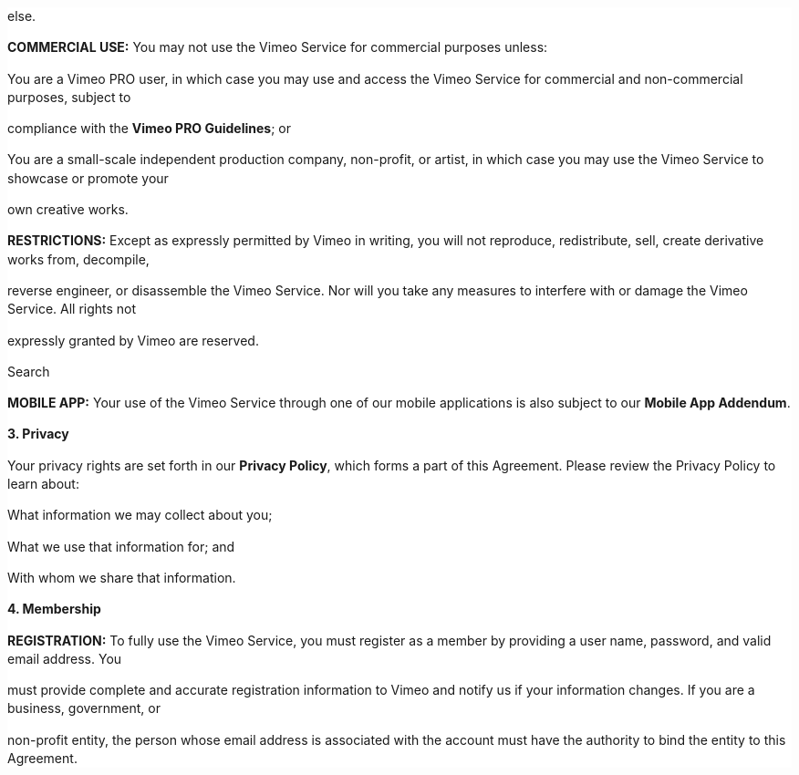 
else.


**COMMERCIAL USE:** You may not use the Vimeo Service for commercial purposes unless:


You are a Vimeo PRO user, in which case you may use and access the Vimeo Service for commercial and non-commercial purposes, subject to


compliance with the **Vimeo PRO Guidelines**; or


You are a small-scale independent production company, non-profit, or artist, in which case you may use the Vimeo Service to showcase or promote your


own creative works.


**RESTRICTIONS:** Except as expressly permitted by Vimeo in writing, you will not reproduce, redistribute, sell, create derivative works from, decompile,


reverse engineer, or disassemble the Vimeo Service. Nor will you take any measures to interfere with or damage the Vimeo Service. All rights not


expressly granted by Vimeo are reserved.


Search



**MOBILE APP:** Your use of the Vimeo Service through one of our mobile applications is also subject to our **Mobile App Addendum**.


**3. Privacy**


Your privacy rights are set forth in our **Privacy Policy**, which forms a part of this Agreement. Please review the Privacy Policy to learn about:


What information we may collect about you;


What we use that information for; and


With whom we share that information.


**4. Membership**


**REGISTRATION:** To fully use the Vimeo Service, you must register as a member by providing a user name, password, and valid email address. You


must provide complete and accurate registration information to Vimeo and notify us if your information changes. If you are a business, government, or


non-profit entity, the person whose email address is associated with the account must have the authority to bind the entity to this Agreement.
